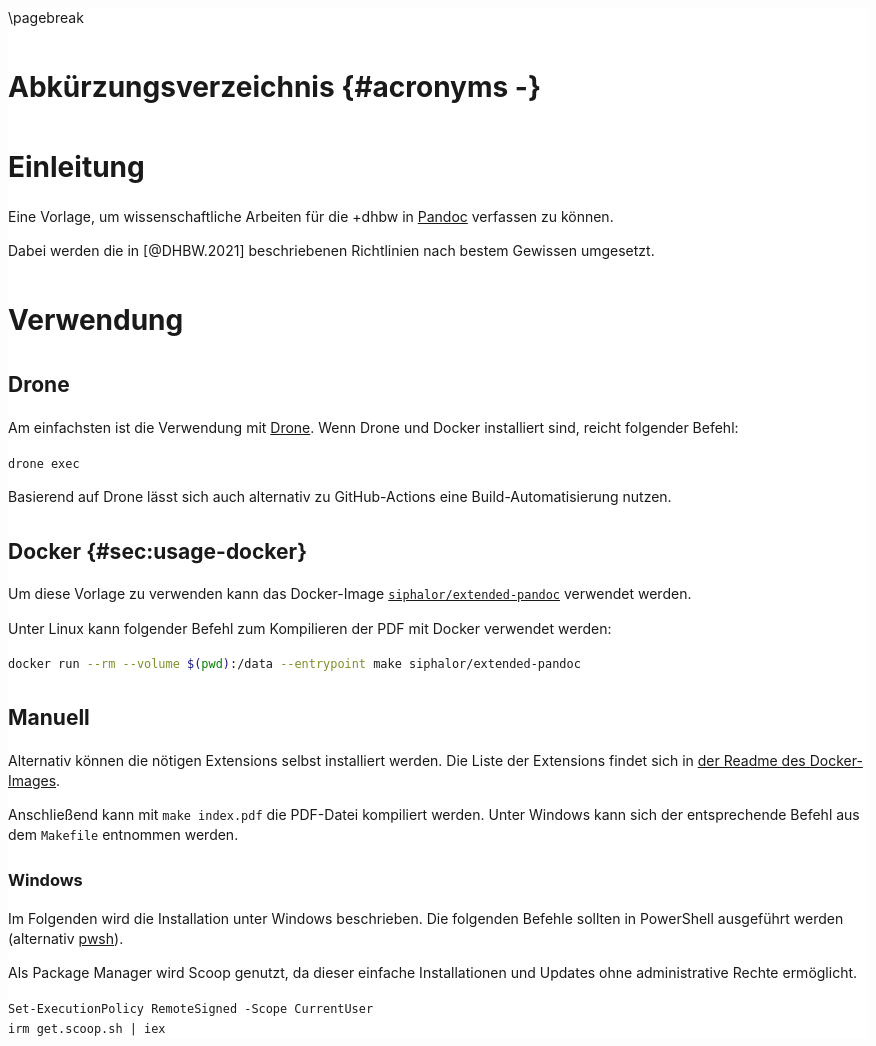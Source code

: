 
\pagebreak

# Abkürzungsverzeichnis {#acronyms -}

# Einleitung

Eine Vorlage, um wissenschaftliche Arbeiten für die +dhbw in [Pandoc](https://pandoc.org) verfassen zu können.

Dabei werden die in [@DHBW.2021] beschriebenen Richtlinien nach bestem Gewissen umgesetzt.

# Verwendung

## Drone

Am einfachsten ist die Verwendung mit [Drone](https://drone.io).
Wenn Drone und Docker installiert sind, reicht folgender Befehl:

```sh
drone exec
```

Basierend auf Drone lässt sich auch alternativ zu GitHub-Actions eine Build-Automatisierung nutzen.

## Docker {#sec:usage-docker}

Um diese Vorlage zu verwenden kann das Docker-Image [`siphalor/extended-pandoc`][docker-image] verwendet werden.

Unter Linux kann folgender Befehl zum Kompilieren der PDF mit Docker verwendet werden:

```sh
docker run --rm --volume $(pwd):/data --entrypoint make siphalor/extended-pandoc
``` 

## Manuell

Alternativ können die nötigen Extensions selbst installiert werden.
Die Liste der Extensions findet sich in [der Readme des Docker-Images][docker-image].

Anschließend kann mit `make index.pdf` die PDF-Datei kompiliert werden.
Unter Windows kann sich der entsprechende Befehl aus dem `Makefile` entnommen werden.

### Windows

Im Folgenden wird die Installation unter Windows beschrieben.
Die folgenden Befehle sollten in PowerShell ausgeführt werden (alternativ [pwsh](https://github.com/powershell/powershell)).

Als Package Manager wird Scoop genutzt, da dieser einfache Installationen und Updates ohne administrative Rechte ermöglicht.
```pwsh
Set-ExecutionPolicy RemoteSigned -Scope CurrentUser
irm get.scoop.sh | iex
```


[docker-image]: https://hub.docker.com/r/siphalor/extended-pandoc
[texlive]: https://tug.org/texlive/
[^footnote-a]: Dies ist eine Fußnote.
[^footnote-b]: Dies ist eine zweite Fußnote.